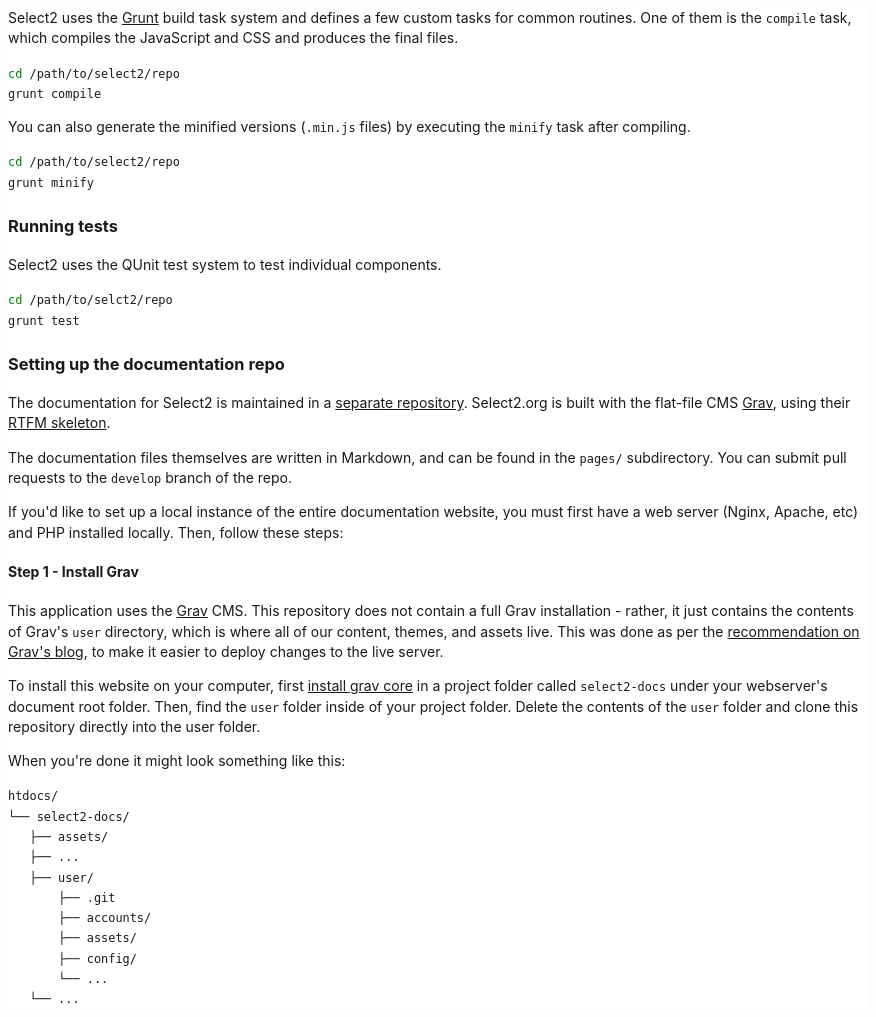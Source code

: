 Select2 uses the [Grunt][grunt] build task system and defines a few custom
tasks for common routines. One of them is the `compile` task, which compiles
the JavaScript and CSS and produces the final files.

```bash
cd /path/to/select2/repo
grunt compile
```

You can also generate the minified versions (`.min.js` files) by executing the
`minify` task after compiling.

```bash
cd /path/to/select2/repo
grunt minify
```

### Running tests

Select2 uses the QUnit test system to test individual components.

```bash
cd /path/to/selct2/repo
grunt test
```

### Setting up the documentation repo

The documentation for Select2 is maintained in a [separate repository](https://github.com/select2/docs). Select2.org is built with the flat-file CMS [Grav](http://getgrav.org), using their [RTFM skeleton](https://github.com/getgrav/grav-skeleton-rtfm-site#rtfm-skeleton).

The documentation files themselves are written in Markdown, and can be found in the `pages/` subdirectory. You can submit pull requests to the `develop` branch of the repo.

If you'd like to set up a local instance of the entire documentation website, you must first have a web server (Nginx, Apache, etc) and PHP installed locally. Then, follow these steps:

#### Step 1 - Install Grav

This application uses the [Grav](https://learn.getgrav.org/) CMS. This repository does not contain a full Grav installation - rather, it just contains the contents of Grav's `user` directory, which is where all of our content, themes, and assets live. This was done as per the [recommendation on Grav's blog](https://getgrav.org/blog/developing-with-github-part-2), to make it easier to deploy changes to the live server.

To install this website on your computer, first [install grav core](https://getgrav.org/downloads) in a project folder called `select2-docs` under your webserver's document root folder. Then, find the `user` folder inside of your project folder. Delete the contents of the `user` folder and clone this repository directly into the user folder.

When you're done it might look something like this:

```
htdocs/
└── select2-docs/
   ├── assets/
   ├── ...
   ├── user/
       ├── .git
       ├── accounts/
       ├── assets/
       ├── config/
       └── ...
   └── ...

```


[grunt]: http://gruntjs.com/
[isolated-case]: http://css-tricks.com/6263-reduced-test-cases/
[issue-search]: https://github.com/select2/select2/search?q=&type=Issues
[issue-tracker]: https://github.com/select2/select2/issues
[licensing]: https://github.com/select2/select2/blob/master/LICENSE.md
[nodejs]: https://nodejs.org/
[npm]: https://www.npmjs.com/